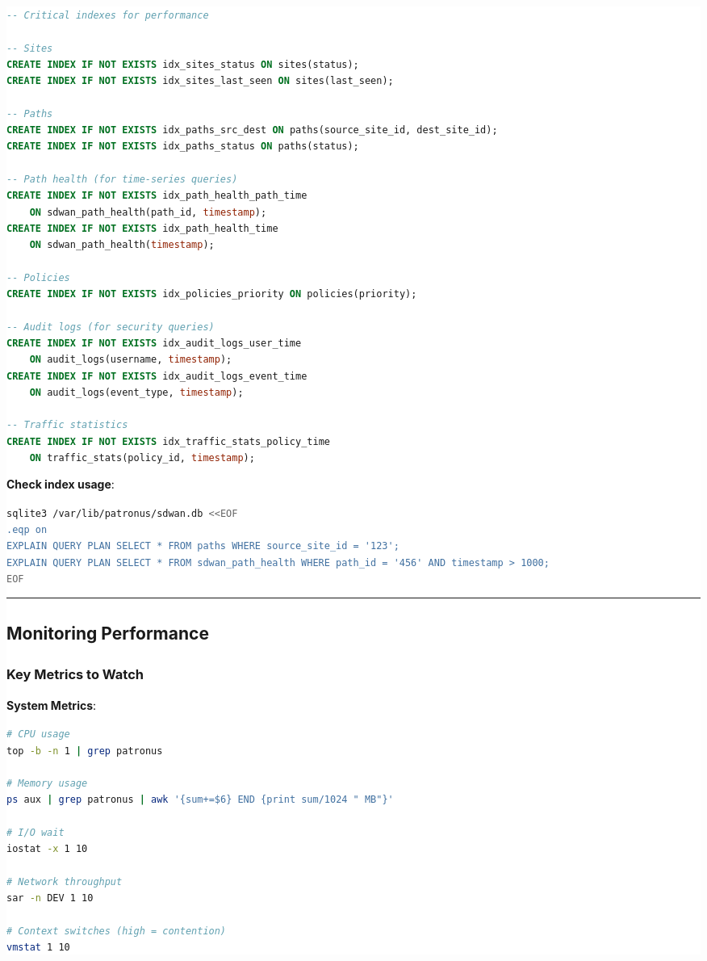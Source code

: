 ```sql
-- Critical indexes for performance

-- Sites
CREATE INDEX IF NOT EXISTS idx_sites_status ON sites(status);
CREATE INDEX IF NOT EXISTS idx_sites_last_seen ON sites(last_seen);

-- Paths
CREATE INDEX IF NOT EXISTS idx_paths_src_dest ON paths(source_site_id, dest_site_id);
CREATE INDEX IF NOT EXISTS idx_paths_status ON paths(status);

-- Path health (for time-series queries)
CREATE INDEX IF NOT EXISTS idx_path_health_path_time
    ON sdwan_path_health(path_id, timestamp);
CREATE INDEX IF NOT EXISTS idx_path_health_time
    ON sdwan_path_health(timestamp);

-- Policies
CREATE INDEX IF NOT EXISTS idx_policies_priority ON policies(priority);

-- Audit logs (for security queries)
CREATE INDEX IF NOT EXISTS idx_audit_logs_user_time
    ON audit_logs(username, timestamp);
CREATE INDEX IF NOT EXISTS idx_audit_logs_event_time
    ON audit_logs(event_type, timestamp);

-- Traffic statistics
CREATE INDEX IF NOT EXISTS idx_traffic_stats_policy_time
    ON traffic_stats(policy_id, timestamp);
```

**Check index usage**:

```bash
sqlite3 /var/lib/patronus/sdwan.db <<EOF
.eqp on
EXPLAIN QUERY PLAN SELECT * FROM paths WHERE source_site_id = '123';
EXPLAIN QUERY PLAN SELECT * FROM sdwan_path_health WHERE path_id = '456' AND timestamp > 1000;
EOF
```

---

## Monitoring Performance

### Key Metrics to Watch

**System Metrics**:

```bash
# CPU usage
top -b -n 1 | grep patronus

# Memory usage
ps aux | grep patronus | awk '{sum+=$6} END {print sum/1024 " MB"}'

# I/O wait
iostat -x 1 10

# Network throughput
sar -n DEV 1 10

# Context switches (high = contention)
vmstat 1 10
```
